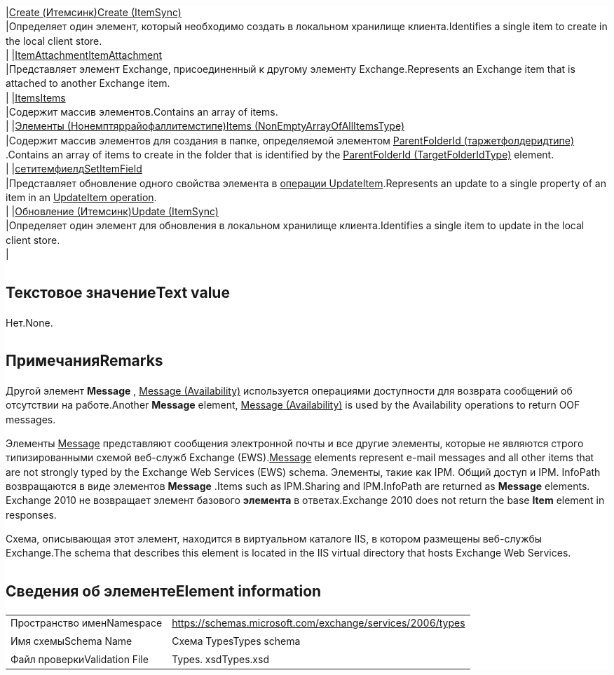 |[<span data-ttu-id="5f7b7-241">Create (Итемсинк)</span><span class="sxs-lookup"><span data-stu-id="5f7b7-241">Create (ItemSync)</span></span>](create-itemsync.md) <br/> |<span data-ttu-id="5f7b7-242">Определяет один элемент, который необходимо создать в локальном хранилище клиента.</span><span class="sxs-lookup"><span data-stu-id="5f7b7-242">Identifies a single item to create in the local client store.</span></span>  <br/> |
|[<span data-ttu-id="5f7b7-243">ItemAttachment</span><span class="sxs-lookup"><span data-stu-id="5f7b7-243">ItemAttachment</span></span>](itemattachment.md) <br/> |<span data-ttu-id="5f7b7-244">Представляет элемент Exchange, присоединенный к другому элементу Exchange.</span><span class="sxs-lookup"><span data-stu-id="5f7b7-244">Represents an Exchange item that is attached to another Exchange item.</span></span>  <br/> |
|[<span data-ttu-id="5f7b7-245">Items</span><span class="sxs-lookup"><span data-stu-id="5f7b7-245">Items</span></span>](items.md) <br/> |<span data-ttu-id="5f7b7-246">Содержит массив элементов.</span><span class="sxs-lookup"><span data-stu-id="5f7b7-246">Contains an array of items.</span></span>  <br/> |
|[<span data-ttu-id="5f7b7-247">Элементы (Нонемптяррайофаллитемстипе)</span><span class="sxs-lookup"><span data-stu-id="5f7b7-247">Items (NonEmptyArrayOfAllItemsType)</span></span>](items-nonemptyarrayofallitemstype.md) <br/> |<span data-ttu-id="5f7b7-248">Содержит массив элементов для создания в папке, определяемой элементом [ParentFolderId (таржетфолдеридтипе)](parentfolderid-targetfolderidtype.md) .</span><span class="sxs-lookup"><span data-stu-id="5f7b7-248">Contains an array of items to create in the folder that is identified by the [ParentFolderId (TargetFolderIdType)](parentfolderid-targetfolderidtype.md) element.</span></span>  <br/> |
|[<span data-ttu-id="5f7b7-249">сетитемфиелд</span><span class="sxs-lookup"><span data-stu-id="5f7b7-249">SetItemField</span></span>](setitemfield.md) <br/> |<span data-ttu-id="5f7b7-250">Представляет обновление одного свойства элемента в [операции UpdateItem](updateitem-operation.md).</span><span class="sxs-lookup"><span data-stu-id="5f7b7-250">Represents an update to a single property of an item in an [UpdateItem operation](updateitem-operation.md).</span></span>  <br/> |
|[<span data-ttu-id="5f7b7-251">Обновление (Итемсинк)</span><span class="sxs-lookup"><span data-stu-id="5f7b7-251">Update (ItemSync)</span></span>](update-itemsync.md) <br/> |<span data-ttu-id="5f7b7-252">Определяет один элемент для обновления в локальном хранилище клиента.</span><span class="sxs-lookup"><span data-stu-id="5f7b7-252">Identifies a single item to update in the local client store.</span></span>  <br/> |
   
## <a name="text-value"></a><span data-ttu-id="5f7b7-253">Текстовое значение</span><span class="sxs-lookup"><span data-stu-id="5f7b7-253">Text value</span></span>

<span data-ttu-id="5f7b7-254">Нет.</span><span class="sxs-lookup"><span data-stu-id="5f7b7-254">None.</span></span>
  
## <a name="remarks"></a><span data-ttu-id="5f7b7-255">Примечания</span><span class="sxs-lookup"><span data-stu-id="5f7b7-255">Remarks</span></span>

<span data-ttu-id="5f7b7-256">Другой элемент **Message** , [Message (Availability)](message-availability.md) используется операциями доступности для возврата сообщений об отсутствии на работе.</span><span class="sxs-lookup"><span data-stu-id="5f7b7-256">Another **Message** element, [Message (Availability)](message-availability.md) is used by the Availability operations to return OOF messages.</span></span> 
  
<span data-ttu-id="5f7b7-257">Элементы [Message](message-ex15websvcsotherref.md) представляют сообщения электронной почты и все другие элементы, которые не являются строго типизированными схемой веб-служб Exchange (EWS).</span><span class="sxs-lookup"><span data-stu-id="5f7b7-257">[Message](message-ex15websvcsotherref.md) elements represent e-mail messages and all other items that are not strongly typed by the Exchange Web Services (EWS) schema.</span></span> <span data-ttu-id="5f7b7-258">Элементы, такие как IPM. Общий доступ и IPM. InfoPath возвращаются в виде элементов **Message** .</span><span class="sxs-lookup"><span data-stu-id="5f7b7-258">Items such as IPM.Sharing and IPM.InfoPath are returned as **Message** elements.</span></span> <span data-ttu-id="5f7b7-259">Exchange 2010 не возвращает элемент базового **элемента** в ответах.</span><span class="sxs-lookup"><span data-stu-id="5f7b7-259">Exchange 2010 does not return the base **Item** element in responses.</span></span> 
  
<span data-ttu-id="5f7b7-260">Схема, описывающая этот элемент, находится в виртуальном каталоге IIS, в котором размещены веб-службы Exchange.</span><span class="sxs-lookup"><span data-stu-id="5f7b7-260">The schema that describes this element is located in the IIS virtual directory that hosts Exchange Web Services.</span></span>
  
## <a name="element-information"></a><span data-ttu-id="5f7b7-261">Сведения об элементе</span><span class="sxs-lookup"><span data-stu-id="5f7b7-261">Element information</span></span>

|||
|:-----|:-----|
|<span data-ttu-id="5f7b7-262">Пространство имен</span><span class="sxs-lookup"><span data-stu-id="5f7b7-262">Namespace</span></span>  <br/> |https://schemas.microsoft.com/exchange/services/2006/types  <br/> |
|<span data-ttu-id="5f7b7-263">Имя схемы</span><span class="sxs-lookup"><span data-stu-id="5f7b7-263">Schema Name</span></span>  <br/> |<span data-ttu-id="5f7b7-264">Схема Types</span><span class="sxs-lookup"><span data-stu-id="5f7b7-264">Types schema</span></span>  <br/> |
|<span data-ttu-id="5f7b7-265">Файл проверки</span><span class="sxs-lookup"><span data-stu-id="5f7b7-265">Validation File</span></span>  <br/> |<span data-ttu-id="5f7b7-266">Types. xsd</span><span class="sxs-lookup"><span data-stu-id="5f7b7-266">Types.xsd</span></span>  <br/> |